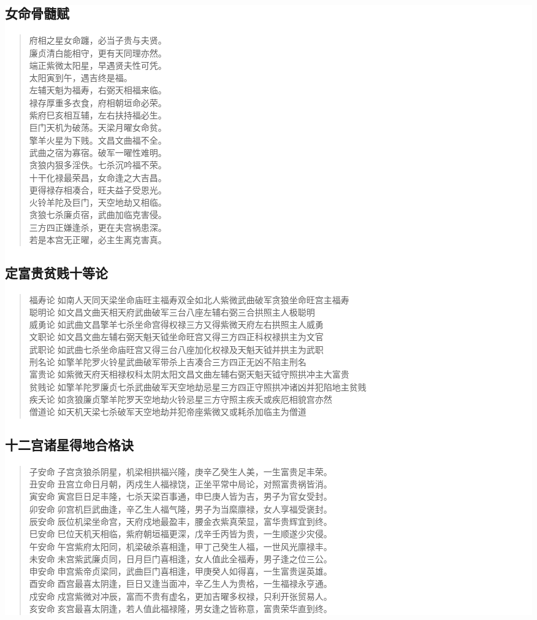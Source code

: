 

## 女命骨髓赋

> 府相之星女命躔，必当子贵与夫贤。  
>  廉贞清白能相守，更有天同理亦然。  
>  端正紫微太阳星，早遇贤夫性可凭。  
>  太阳寅到午，遇吉终是福。  
>  左辅天魁为福寿，右弼天相福来临。  
>  禄存厚重多衣食，府相朝垣命必荣。  
>  紫府巳亥相互辅，左右扶持福必生。  
>  巨门天机为破荡。天梁月曜女命贫。  
>  擎羊火星为下贱。文昌文曲福不全。  
>  武曲之宿为寡宿。破军一曜性难明。  
>  贪狼内狠多淫佚。七杀沉吟福不荣。  
>  十干化禄最荣昌，女命逢之大吉昌。  
>  更得禄存相凑合，旺夫益子受恩光。  
>  火铃羊陀及巨门，天空地劫又相临。  
>  贪狼七杀廉贞宿，武曲加临克害侵。  
>  三方四正嫌逢杀，更在夫宫祸患深。  
>  若是本宫无正曜，必主生离克害真。


## 定富贵贫贱十等论

> 福寿论 如南人天同天梁坐命庙旺主福寿双全如北人紫微武曲破军贪狼坐命旺宫主福寿  
>  聪明论 如文昌文曲天相天府武曲破军三台八座左辅右弼三合拱照主人极聪明  
>  威勇论 如武曲文昌擎羊七杀坐命宫得权禄三方又得紫微天府左右拱照主人威勇  
>  文职论 如文昌文曲左辅右弼天魁天钺坐命旺宫又得三方四正科权禄拱主为文官  
>  武职论 如武曲七杀坐命庙旺宫又得三台八座加化权禄及天魁天钺并拱主为武职  
>  刑名论 如擎羊陀罗火铃星武曲破军带杀上吉凑合三方四正无凶不陷主刑名  
>  富贵论 如紫微天府天相禄权科太阴太阳文昌文曲左辅右弼天魁天钺守照拱冲主大富贵  
>  贫贱论 如擎羊陀罗廉贞七杀武曲破军天空地劫忌星三方四正守照拱冲诸凶并犯陷地主贫贱  
>  疾夭论 如贪狼廉贞擎羊陀罗天空地劫火铃忌星三方守照主疾夭或疾厄相貌宫亦然  
>  僧道论 如天机天梁七杀破军天空地劫并犯帝座紫微又或耗杀加临主为僧道


## 十二宫诸星得地合格诀

> 子安命 子宫贪狼杀阴星，机梁相拱福兴隆，庚辛乙癸生人美，一生富贵足丰荣。  
>  丑安命 丑宫立命日月朝，丙戍生人福禄饶，正坐平常中局论，对照富贵祸皆消。  
>  寅安命 寅宫巨日足丰隆，七杀天梁百事通，申巳庚人皆为吉，男子为官女受封。  
>  卯安命 卯宫机巨武曲逢，辛乙生人福气隆，男子为当縻廪禄，女人享福受褒封。  
>  辰安命 辰位机梁坐命宫，天府戍地最盈丰，腰金衣紫真荣显，富华贵辉宜到终。  
>  巳安命 巳位天机天相临，紫府朝垣福更深，戊辛壬丙皆为贵，一生顺遂少灾侵。  
>  午安命 午宫紫府太阳同，机梁破杀喜相逢，甲丁己癸生人福，一世风光廪禄丰。  
>  未安命 未宫紫武廉贞同，日月巨门喜相逢，女人值此全福寿，男子逢之位三公。  
>  申安命 申宫紫帝贞梁同，武曲巨门喜相逢，甲庚癸人如得喜，一生富贵逞英雄。  
>  酉安命 酉宫最喜太阴逢，巨日又逢当面冲，辛乙生人为贵格，一生福禄永亨通。  
>  戍安命 戍宫紫微对冲辰，富而不贵有虚名，更加吉曜多权禄，只利开张贸易人。  
>  亥安命 亥宫最喜太阴逢，若人值此福禄隆，男女逢之皆称意，富贵荣华直到终。
